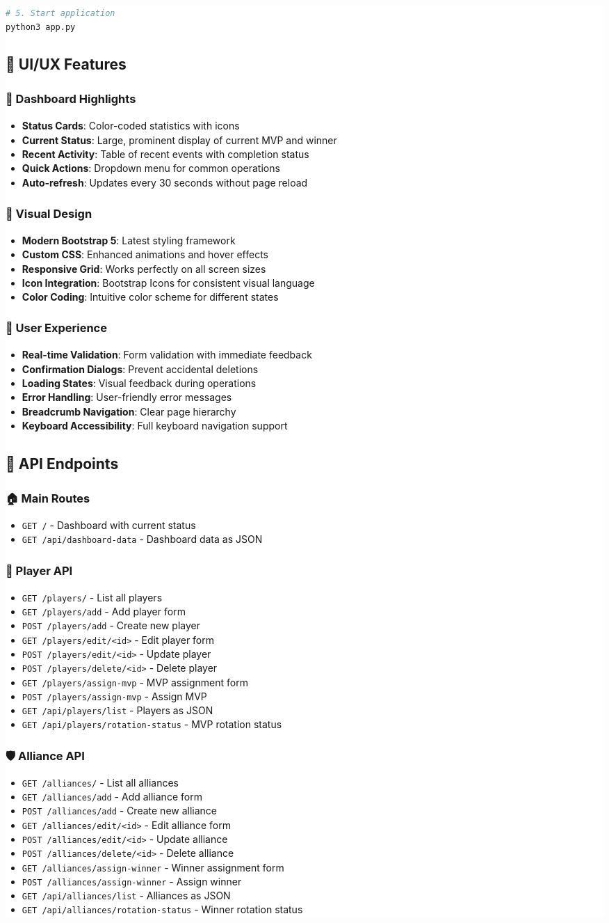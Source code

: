```bash
# 5. Start application
python3 app.py
```

## 🎨 UI/UX Features

### 🎯 Dashboard Highlights
- **Status Cards**: Color-coded statistics with icons
- **Current Status**: Large, prominent display of current MVP and winner
- **Recent Activity**: Table of recent events with completion status
- **Quick Actions**: Dropdown menu for common operations
- **Auto-refresh**: Updates every 30 seconds without page reload

### 🎨 Visual Design
- **Modern Bootstrap 5**: Latest styling framework
- **Custom CSS**: Enhanced animations and hover effects
- **Responsive Grid**: Works perfectly on all screen sizes
- **Icon Integration**: Bootstrap Icons for consistent visual language
- **Color Coding**: Intuitive color scheme for different states

### 🔧 User Experience
- **Real-time Validation**: Form validation with immediate feedback
- **Confirmation Dialogs**: Prevent accidental deletions
- **Loading States**: Visual feedback during operations
- **Error Handling**: User-friendly error messages
- **Breadcrumb Navigation**: Clear page hierarchy
- **Keyboard Accessibility**: Full keyboard navigation support

## 🔧 API Endpoints

### 🏠 Main Routes
- `GET /` - Dashboard with current status
- `GET /api/dashboard-data` - Dashboard data as JSON

### 👥 Player API
- `GET /players/` - List all players
- `GET /players/add` - Add player form
- `POST /players/add` - Create new player
- `GET /players/edit/<id>` - Edit player form
- `POST /players/edit/<id>` - Update player
- `POST /players/delete/<id>` - Delete player
- `GET /players/assign-mvp` - MVP assignment form
- `POST /players/assign-mvp` - Assign MVP
- `GET /api/players/list` - Players as JSON
- `GET /api/players/rotation-status` - MVP rotation status

### 🛡️ Alliance API
- `GET /alliances/` - List all alliances
- `GET /alliances/add` - Add alliance form
- `POST /alliances/add` - Create new alliance
- `GET /alliances/edit/<id>` - Edit alliance form
- `POST /alliances/edit/<id>` - Update alliance
- `POST /alliances/delete/<id>` - Delete alliance
- `GET /alliances/assign-winner` - Winner assignment form
- `POST /alliances/assign-winner` - Assign winner
- `GET /api/alliances/list` - Alliances as JSON
- `GET /api/alliances/rotation-status` - Winner rotation status
